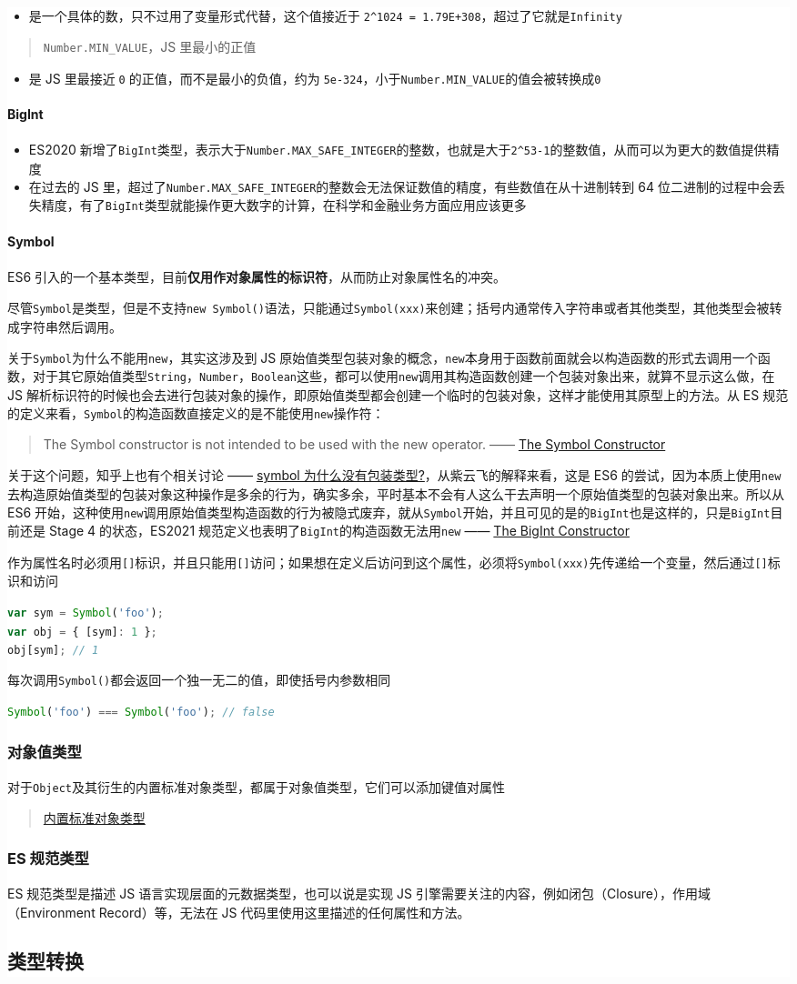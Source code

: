 - 是一个具体的数，只不过用了变量形式代替，这个值接近于 `2^1024 = 1.79E+308`，超过了它就是`Infinity`

> `Number.MIN_VALUE`，JS 里最小的正值

- 是 JS 里最接近 `0` 的正值，而不是最小的负值，约为 `5e-324`，小于`Number.MIN_VALUE`的值会被转换成`0`

#### BigInt

- ES2020 新增了`BigInt`类型，表示大于`Number.MAX_SAFE_INTEGER`的整数，也就是大于`2^53-1`的整数值，从而可以为更大的数值提供精度
- 在过去的 JS 里，超过了`Number.MAX_SAFE_INTEGER`的整数会无法保证数值的精度，有些数值在从十进制转到 64 位二进制的过程中会丢失精度，有了`BigInt`类型就能操作更大数字的计算，在科学和金融业务方面应用应该更多

#### Symbol

ES6 引入的一个基本类型，目前**仅用作对象属性的标识符**，从而防止对象属性名的冲突。

尽管`Symbol`是类型，但是不支持`new Symbol()`语法，只能通过`Symbol(xxx)`来创建；括号内通常传入字符串或者其他类型，其他类型会被转成字符串然后调用。

关于`Symbol`为什么不能用`new`，其实这涉及到 JS 原始值类型包装对象的概念，`new`本身用于函数前面就会以构造函数的形式去调用一个函数，对于其它原始值类型`String`，`Number`，`Boolean`这些，都可以使用`new`调用其构造函数创建一个包装对象出来，就算不显示这么做，在 JS 解析标识符的时候也会去进行包装对象的操作，即原始值类型都会创建一个临时的包装对象，这样才能使用其原型上的方法。从 ES 规范的定义来看，`Symbol`的构造函数直接定义的是不能使用`new`操作符：

> The Symbol constructor is not intended to be used with the new operator. —— [The Symbol Constructor](https://tc39.es/ecma262/#sec-symbol-constructor)

关于这个问题，知乎上也有个相关讨论 —— [symbol 为什么没有包装类型?](https://www.zhihu.com/question/316717095/answer/628772556)，从紫云飞的解释来看，这是 ES6 的尝试，因为本质上使用`new`去构造原始值类型的包装对象这种操作是多余的行为，确实多余，平时基本不会有人这么干去声明一个原始值类型的包装对象出来。所以从 ES6 开始，这种使用`new`调用原始值类型构造函数的行为被隐式废弃，就从`Symbol`开始，并且可见的是的`BigInt`也是这样的，只是`BigInt`目前还是 Stage 4 的状态，ES2021 规范定义也表明了`BigInt`的构造函数无法用`new` —— [The BigInt Constructor](https://tc39.es/ecma262/#sec-bigint-constructor)

作为属性名时必须用`[]`标识，并且只能用`[]`访问；如果想在定义后访问到这个属性，必须将`Symbol(xxx)`先传递给一个变量，然后通过`[]`标识和访问

```javascript
var sym = Symbol('foo');
var obj = { [sym]: 1 };
obj[sym]; // 1
```

每次调用`Symbol()`都会返回一个独一无二的值，即使括号内参数相同

```javascript
Symbol('foo') === Symbol('foo'); // false
```

### 对象值类型

对于`Object`及其衍生的内置标准对象类型，都属于对象值类型，它们可以添加键值对属性

> [内置标准对象类型](https://tc39.es/ecma262/#sec-well-known-intrinsic-objects)

### ES 规范类型

ES 规范类型是描述 JS 语言实现层面的元数据类型，也可以说是实现 JS 引擎需要关注的内容，例如闭包（Closure），作用域（Environment Record）等，无法在 JS 代码里使用这里描述的任何属性和方法。

## 类型转换
